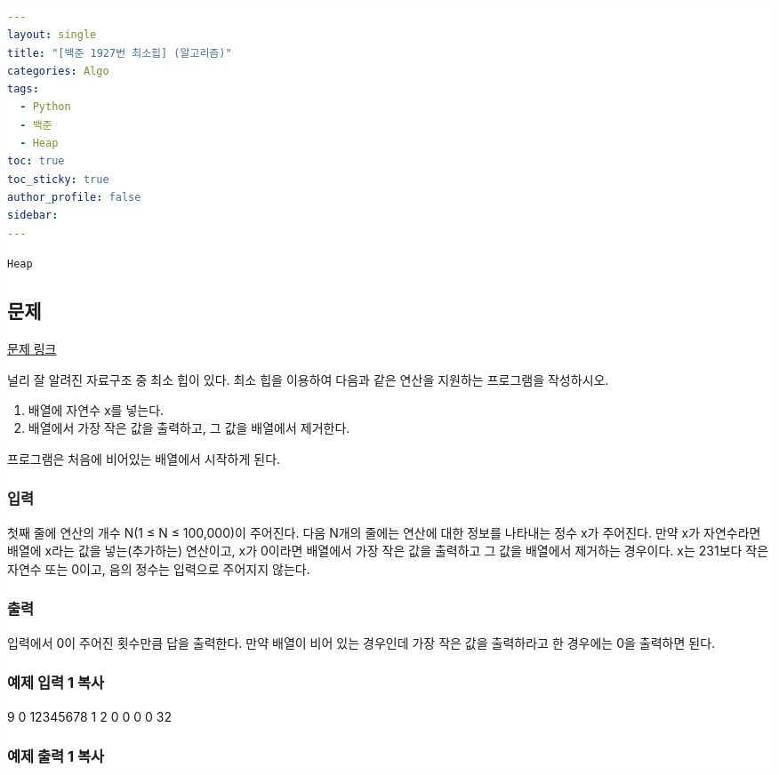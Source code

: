 ```yaml
---
layout: single
title: "[백준 1927번 최소힙] (알고리즘)"
categories: Algo
tags:
  - Python
  - 백준
  - Heap
toc: true
toc_sticky: true
author_profile: false
sidebar:
---
```

`Heap`
## 문제

[문제 링크](https://www.acmicpc.net/problem/1927)

널리 잘 알려진 자료구조 중 최소 힙이 있다. 최소 힙을 이용하여 다음과 같은 연산을 지원하는 프로그램을 작성하시오.

1. 배열에 자연수 x를 넣는다.
2. 배열에서 가장 작은 값을 출력하고, 그 값을 배열에서 제거한다.

프로그램은 처음에 비어있는 배열에서 시작하게 된다.

### 입력

첫째 줄에 연산의 개수 N(1 ≤ N ≤ 100,000)이 주어진다. 다음 N개의 줄에는 연산에 대한 정보를 나타내는 정수 x가 주어진다. 만약 x가 자연수라면 배열에 x라는 값을 넣는(추가하는) 연산이고, x가 0이라면 배열에서 가장 작은 값을 출력하고 그 값을 배열에서 제거하는 경우이다. x는 231보다 작은 자연수 또는 0이고, 음의 정수는 입력으로 주어지지 않는다.

### 출력

입력에서 0이 주어진 횟수만큼 답을 출력한다. 만약 배열이 비어 있는 경우인데 가장 작은 값을 출력하라고 한 경우에는 0을 출력하면 된다.

### 예제 입력 1 복사

9
0
12345678
1
2
0
0
0
0
32

### 예제 출력 1 복사
